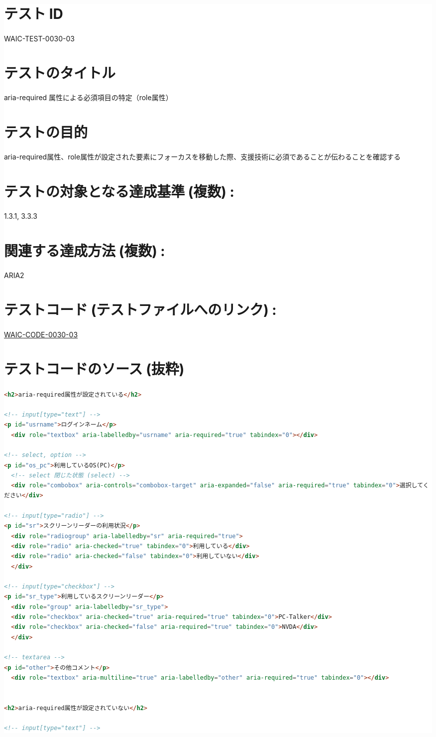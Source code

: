 # テスト ID 
WAIC-TEST-0030-03

# テストのタイトル 
aria-required 属性による必須項目の特定（role属性）

# テストの目的 
aria-required属性、role属性が設定された要素にフォーカスを移動した際、支援技術に必須であることが伝わることを確認する

# テストの対象となる達成基準 (複数) :
1.3.1, 3.3.3

# 関連する達成方法 (複数) :
ARIA2

# テストコード (テストファイルへのリンク) :
[WAIC-CODE-0030-03](https://waic.github.io/as_test/WAIC-CODE/WAIC-CODE-0030-03.html)

# テストコードのソース (抜粋)
```html
<h2>aria-required属性が設定されている</h2>

<!-- input[type="text"] -->
<p id="usrname">ログインネーム</p>
  <div role="textbox" aria-labelledby="usrname" aria-required="true" tabindex="0"></div>

<!-- select, option -->
<p id="os_pc">利用しているOS(PC)</p>
  <!-- select 閉じた状態 (select) -->
  <div role="combobox" aria-controls="combobox-target" aria-expanded="false" aria-required="true" tabindex="0">選択してください</div>

<!-- input[type="radio"] -->
<p id="sr">スクリーンリーダーの利用状況</p>
  <div role="radiogroup" aria-labelledby="sr" aria-required="true">
  <div role="radio" aria-checked="true" tabindex="0">利用している</div>
  <div role="radio" aria-checked="false" tabindex="0">利用していない</div>
  </div>

<!-- input[type="checkbox"] -->
<p id="sr_type">利用しているスクリーンリーダー</p>
  <div role="group" aria-labelledby="sr_type">
  <div role="checkbox" aria-checked="true" aria-required="true" tabindex="0">PC-Talker</div>
  <div role="checkbox" aria-checked="false" aria-required="true" tabindex="0">NVDA</div>
  </div>

<!-- textarea -->
<p id="other">その他コメント</p>
  <div role="textbox" aria-multiline="true" aria-labelledby="other" aria-required="true" tabindex="0"></div>


<h2>aria-required属性が設定されていない</h2>

<!-- input[type="text"] -->
```